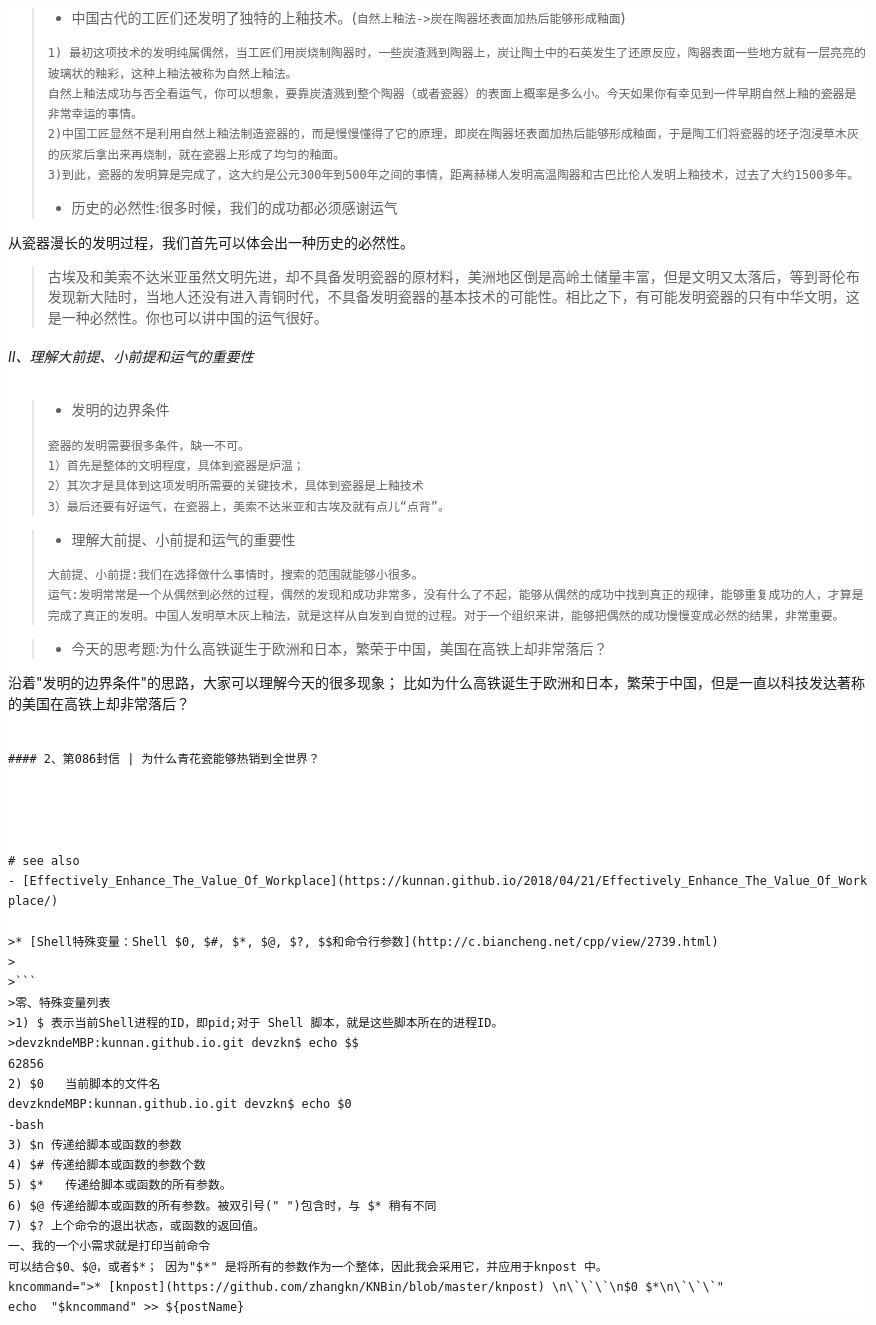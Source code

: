 >* 中国古代的工匠们还发明了独特的上釉技术。(`自然上釉法->炭在陶器坯表面加热后能够形成釉面`)
>```
>1) 最初这项技术的发明纯属偶然，当工匠们用炭烧制陶器时，一些炭渣溅到陶器上，炭让陶土中的石英发生了还原反应，陶器表面一些地方就有一层亮亮的玻璃状的釉彩，这种上釉法被称为自然上釉法。
>自然上釉法成功与否全看运气，你可以想象，要靠炭渣溅到整个陶器（或者瓷器）的表面上概率是多么小。今天如果你有幸见到一件早期自然上釉的瓷器是非常幸运的事情。
>2)中国工匠显然不是利用自然上釉法制造瓷器的，而是慢慢懂得了它的原理，即炭在陶器坯表面加热后能够形成釉面，于是陶工们将瓷器的坯子泡浸草木灰的灰浆后拿出来再烧制，就在瓷器上形成了均匀的釉面。
>3)到此，瓷器的发明算是完成了，这大约是公元300年到500年之间的事情，距离赫梯人发明高温陶器和古巴比伦人发明上釉技术，过去了大约1500多年。
>```
>* 历史的必然性:很多时候，我们的成功都必须感谢运气
>```
从瓷器漫长的发明过程，我们首先可以体会出一种历史的必然性。
>古埃及和美索不达米亚虽然文明先进，却不具备发明瓷器的原材料，美洲地区倒是高岭土储量丰富，但是文明又太落后，等到哥伦布发现新大陆时，当地人还没有进入青铜时代，不具备发明瓷器的基本技术的可能性。相比之下，有可能发明瓷器的只有中华文明，这是一种必然性。你也可以讲中国的运气很好。
>```
###### II、理解大前提、小前提和运气的重要性

>* 发明的边界条件
>```
>瓷器的发明需要很多条件，缺一不可。
>1）首先是整体的文明程度，具体到瓷器是炉温；
>2）其次才是具体到这项发明所需要的关键技术，具体到瓷器是上釉技术
>3）最后还要有好运气，在瓷器上，美索不达米亚和古埃及就有点儿“点背”。
>```

>* 理解大前提、小前提和运气的重要性
>```
>大前提、小前提:我们在选择做什么事情时，搜索的范围就能够小很多。
>运气:发明常常是一个从偶然到必然的过程，偶然的发现和成功非常多，没有什么了不起，能够从偶然的成功中找到真正的规律，能够重复成功的人，才算是完成了真正的发明。中国人发明草木灰上釉法，就是这样从自发到自觉的过程。对于一个组织来讲，能够把偶然的成功慢慢变成必然的结果，非常重要。
>```

>* 今天的思考题:为什么高铁诞生于欧洲和日本，繁荣于中国，美国在高铁上却非常落后？
>```
沿着"发明的边界条件"的思路，大家可以理解今天的很多现象；
比如为什么高铁诞生于欧洲和日本，繁荣于中国，但是一直以科技发达著称的美国在高铁上却非常落后？
```

#### 2、第086封信 | 为什么青花瓷能够热销到全世界？




# see also 
- [Effectively_Enhance_The_Value_Of_Workplace](https://kunnan.github.io/2018/04/21/Effectively_Enhance_The_Value_Of_Workplace/)

>* [Shell特殊变量：Shell $0, $#, $*, $@, $?, $$和命令行参数](http://c.biancheng.net/cpp/view/2739.html)
>
>```
>零、特殊变量列表
>1) $ 表示当前Shell进程的ID，即pid;对于 Shell 脚本，就是这些脚本所在的进程ID。
>devzkndeMBP:kunnan.github.io.git devzkn$ echo $$
62856
2) $0	当前脚本的文件名
devzkndeMBP:kunnan.github.io.git devzkn$ echo $0
-bash
3) $n 传递给脚本或函数的参数
4) $# 传递给脚本或函数的参数个数
5) $*	传递给脚本或函数的所有参数。
6) $@ 传递给脚本或函数的所有参数。被双引号(" ")包含时，与 $* 稍有不同
7) $? 上个命令的退出状态，或函数的返回值。
一、我的一个小需求就是打印当前命令
可以结合$0、$@，或者$*； 因为"$*" 是将所有的参数作为一个整体，因此我会采用它，并应用于knpost 中。
kncommand=">* [knpost](https://github.com/zhangkn/KNBin/blob/master/knpost) \n\`\`\`\n$0 $*\n\`\`\`"
echo  "$kncommand" >> ${postName}
```